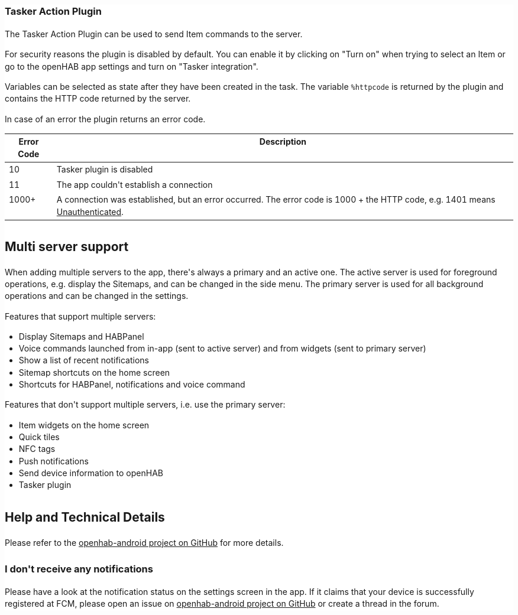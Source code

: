 ### Tasker Action Plugin

The Tasker Action Plugin can be used to send Item commands to the server.

For security reasons the plugin is disabled by default.
You can enable it by clicking on "Turn on" when trying to select an Item or go to the openHAB app settings and turn on "Tasker integration".

Variables can be selected as state after they have been created in the task.
The variable `%httpcode` is returned by the plugin and contains the HTTP code returned by the server.

In case of an error the plugin returns an error code.

| Error Code | Description                                                                                                                                                                                                |
| ---------- | ---------------------------------------------------------------------------------------------------------------------------------------------------------------------------------------------------------- |
| 10         | Tasker plugin is disabled                                                                                                                                                                                  |
| 11         | The app couldn't establish a connection                                                                                                                                                                    |
| 1000+      | A connection was established, but an error occurred. The error code is 1000 + the HTTP code, e.g. 1401 means [Unauthenticated](https://en.wikipedia.org/wiki/List_of_HTTP_status_codes#4xx_client_errors). |

## Multi server support

When adding multiple servers to the app, there's always a primary and an active one.
The active server is used for foreground operations, e.g. display the Sitemaps, and can be changed in the side menu.
The primary server is used for all background operations and can be changed in the settings.

Features that support multiple servers:
* Display Sitemaps and HABPanel
* Voice commands launched from in-app (sent to active server) and from widgets (sent to primary server)
* Show a list of recent notifications
* Sitemap shortcuts on the home screen
* Shortcuts for HABPanel, notifications and voice command

Features that don't support multiple servers, i.e. use the primary server:
* Item widgets on the home screen
* Quick tiles
* NFC tags
* Push notifications
* Send device information to openHAB
* Tasker plugin

## Help and Technical Details

Please refer to the [openhab-android project on GitHub](https://github.com/openhab/openhab-android) for more details.

### I don't receive any notifications

Please have a look at the notification status on the settings screen in the app.
If it claims that your device is successfully registered at FCM, please open an issue on [openhab-android project on GitHub](https://github.com/openhab/openhab-android) or create a thread in the forum.

